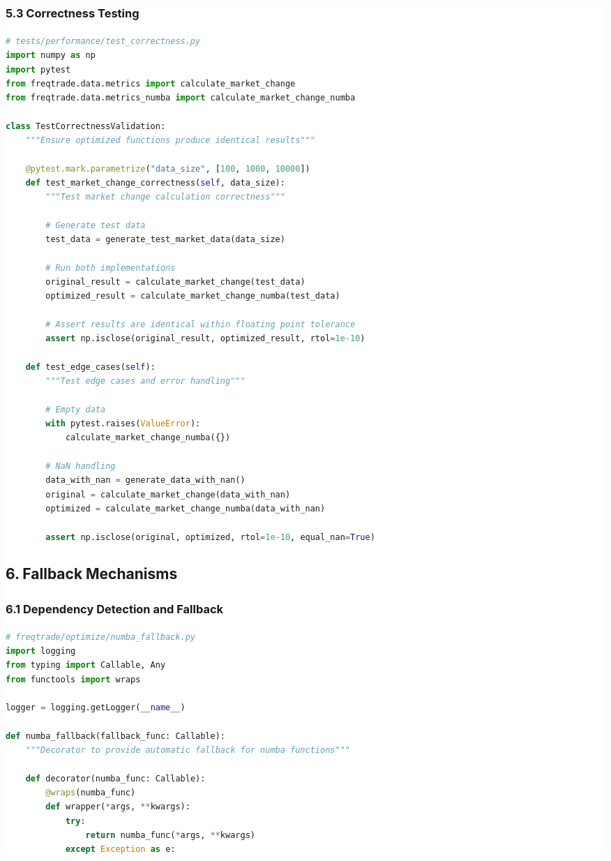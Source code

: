 ```python
```

### 5.3 Correctness Testing
```python
# tests/performance/test_correctness.py
import numpy as np
import pytest
from freqtrade.data.metrics import calculate_market_change
from freqtrade.data.metrics_numba import calculate_market_change_numba

class TestCorrectnessValidation:
    """Ensure optimized functions produce identical results"""
    
    @pytest.mark.parametrize("data_size", [100, 1000, 10000])
    def test_market_change_correctness(self, data_size):
        """Test market change calculation correctness"""
        
        # Generate test data
        test_data = generate_test_market_data(data_size)
        
        # Run both implementations
        original_result = calculate_market_change(test_data)
        optimized_result = calculate_market_change_numba(test_data)
        
        # Assert results are identical within floating point tolerance
        assert np.isclose(original_result, optimized_result, rtol=1e-10)
    
    def test_edge_cases(self):
        """Test edge cases and error handling"""
        
        # Empty data
        with pytest.raises(ValueError):
            calculate_market_change_numba({})
        
        # NaN handling
        data_with_nan = generate_data_with_nan()
        original = calculate_market_change(data_with_nan)
        optimized = calculate_market_change_numba(data_with_nan)
        
        assert np.isclose(original, optimized, rtol=1e-10, equal_nan=True)
```

## 6. Fallback Mechanisms

### 6.1 Dependency Detection and Fallback
```python
# freqtrade/optimize/numba_fallback.py
import logging
from typing import Callable, Any
from functools import wraps

logger = logging.getLogger(__name__)

def numba_fallback(fallback_func: Callable):
    """Decorator to provide automatic fallback for numba functions"""
    
    def decorator(numba_func: Callable):
        @wraps(numba_func)
        def wrapper(*args, **kwargs):
            try:
                return numba_func(*args, **kwargs)
            except Exception as e:
```